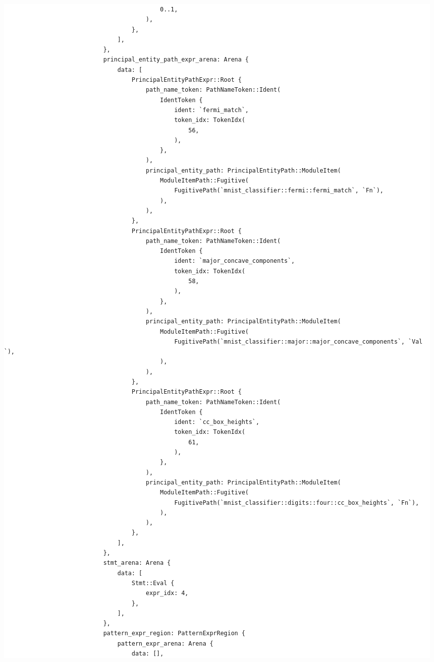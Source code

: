                                                 0..1,
                                            ),
                                        },
                                    ],
                                },
                                principal_entity_path_expr_arena: Arena {
                                    data: [
                                        PrincipalEntityPathExpr::Root {
                                            path_name_token: PathNameToken::Ident(
                                                IdentToken {
                                                    ident: `fermi_match`,
                                                    token_idx: TokenIdx(
                                                        56,
                                                    ),
                                                },
                                            ),
                                            principal_entity_path: PrincipalEntityPath::ModuleItem(
                                                ModuleItemPath::Fugitive(
                                                    FugitivePath(`mnist_classifier::fermi::fermi_match`, `Fn`),
                                                ),
                                            ),
                                        },
                                        PrincipalEntityPathExpr::Root {
                                            path_name_token: PathNameToken::Ident(
                                                IdentToken {
                                                    ident: `major_concave_components`,
                                                    token_idx: TokenIdx(
                                                        58,
                                                    ),
                                                },
                                            ),
                                            principal_entity_path: PrincipalEntityPath::ModuleItem(
                                                ModuleItemPath::Fugitive(
                                                    FugitivePath(`mnist_classifier::major::major_concave_components`, `Val`),
                                                ),
                                            ),
                                        },
                                        PrincipalEntityPathExpr::Root {
                                            path_name_token: PathNameToken::Ident(
                                                IdentToken {
                                                    ident: `cc_box_heights`,
                                                    token_idx: TokenIdx(
                                                        61,
                                                    ),
                                                },
                                            ),
                                            principal_entity_path: PrincipalEntityPath::ModuleItem(
                                                ModuleItemPath::Fugitive(
                                                    FugitivePath(`mnist_classifier::digits::four::cc_box_heights`, `Fn`),
                                                ),
                                            ),
                                        },
                                    ],
                                },
                                stmt_arena: Arena {
                                    data: [
                                        Stmt::Eval {
                                            expr_idx: 4,
                                        },
                                    ],
                                },
                                pattern_expr_region: PatternExprRegion {
                                    pattern_expr_arena: Arena {
                                        data: [],